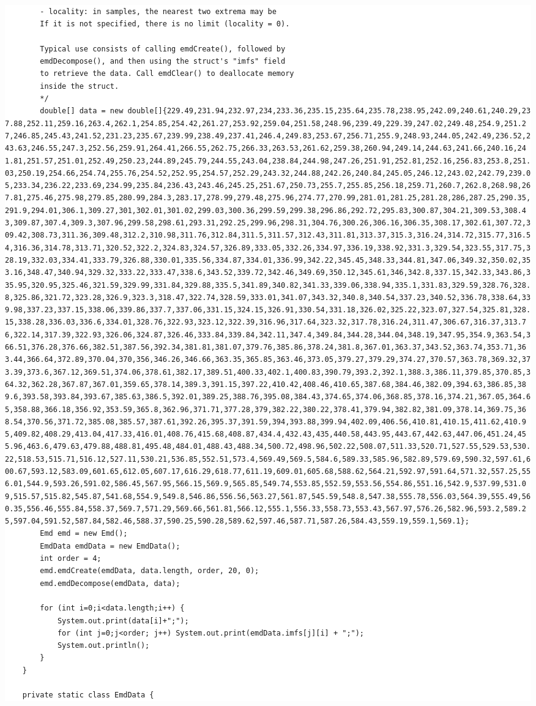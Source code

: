 ```
        - locality: in samples, the nearest two extrema may be
        If it is not specified, there is no limit (locality = 0).

        Typical use consists of calling emdCreate(), followed by
        emdDecompose(), and then using the struct's "imfs" field
        to retrieve the data. Call emdClear() to deallocate memory
        inside the struct.
        */
        double[] data = new double[]{229.49,231.94,232.97,234,233.36,235.15,235.64,235.78,238.95,242.09,240.61,240.29,237.88,252.11,259.16,263.4,262.1,254.85,254.42,261.27,253.92,259.04,251.58,248.96,239.49,229.39,247.02,249.48,254.9,251.27,246.85,245.43,241.52,231.23,235.67,239.99,238.49,237.41,246.4,249.83,253.67,256.71,255.9,248.93,244.05,242.49,236.52,243.63,246.55,247.3,252.56,259.91,264.41,266.55,262.75,266.33,263.53,261.62,259.38,260.94,249.14,244.63,241.66,240.16,241.81,251.57,251.01,252.49,250.23,244.89,245.79,244.55,243.04,238.84,244.98,247.26,251.91,252.81,252.16,256.83,253.8,251.03,250.19,254.66,254.74,255.76,254.52,252.95,254.57,252.29,243.32,244.88,242.26,240.84,245.05,246.12,243.02,242.79,239.05,233.34,236.22,233.69,234.99,235.84,236.43,243.46,245.25,251.67,250.73,255.7,255.85,256.18,259.71,260.7,262.8,268.98,267.81,275.46,275.98,279.85,280.99,284.3,283.17,278.99,279.48,275.96,274.77,270.99,281.01,281.25,281.28,286,287.25,290.35,291.9,294.01,306.1,309.27,301,302.01,301.02,299.03,300.36,299.59,299.38,296.86,292.72,295.83,300.87,304.21,309.53,308.43,309.87,307.4,309.3,307.96,299.58,298.61,293.31,292.25,299.96,298.31,304.76,300.26,306.16,306.35,308.17,302.61,307.72,309.42,308.73,311.36,309.48,312.2,310.98,311.76,312.84,311.5,311.57,312.43,311.81,313.37,315.3,316.24,314.72,315.77,316.54,316.36,314.78,313.71,320.52,322.2,324.83,324.57,326.89,333.05,332.26,334.97,336.19,338.92,331.3,329.54,323.55,317.75,328.19,332.03,334.41,333.79,326.88,330.01,335.56,334.87,334.01,336.99,342.22,345.45,348.33,344.81,347.06,349.32,350.02,353.16,348.47,340.94,329.32,333.22,333.47,338.6,343.52,339.72,342.46,349.69,350.12,345.61,346,342.8,337.15,342.33,343.86,335.95,320.95,325.46,321.59,329.99,331.84,329.88,335.5,341.89,340.82,341.33,339.06,338.94,335.1,331.83,329.59,328.76,328.8,325.86,321.72,323.28,326.9,323.3,318.47,322.74,328.59,333.01,341.07,343.32,340.8,340.54,337.23,340.52,336.78,338.64,339.98,337.23,337.15,338.06,339.86,337.7,337.06,331.15,324.15,326.91,330.54,331.18,326.02,325.22,323.07,327.54,325.81,328.15,338.28,336.03,336.6,334.01,328.76,322.93,323.12,322.39,316.96,317.64,323.32,317.78,316.24,311.47,306.67,316.37,313.76,322.14,317.39,322.93,326.06,324.87,326.46,333.84,339.84,342.11,347.4,349.84,344.28,344.04,348.19,347.95,354.9,363.54,366.51,376.28,376.66,382.51,387.56,392.34,381.81,381.07,379.76,385.86,378.24,381.8,367.01,363.37,343.52,363.74,353.71,363.44,366.64,372.89,370.04,370,356,346.26,346.66,363.35,365.85,363.46,373.05,379.27,379.29,374.27,370.57,363.78,369.32,373.39,373.6,367.12,369.51,374.06,378.61,382.17,389.51,400.33,402.1,400.83,390.79,393.2,392.1,388.3,386.11,379.85,370.85,364.32,362.28,367.87,367.01,359.65,378.14,389.3,391.15,397.22,410.42,408.46,410.65,387.68,384.46,382.09,394.63,386.85,389.6,393.58,393.84,393.67,385.63,386.5,392.01,389.25,388.76,395.08,384.43,374.65,374.06,368.85,378.16,374.21,367.05,364.65,358.88,366.18,356.92,353.59,365.8,362.96,371.71,377.28,379,382.22,380.22,378.41,379.94,382.82,381.09,378.14,369.75,368.54,370.56,371.72,385.08,385.57,387.61,392.26,395.37,391.59,394,393.88,399.94,402.09,406.56,410.81,410.15,411.62,410.95,409.82,408.29,413.04,417.33,416.01,408.76,415.68,408.87,434.4,432.43,435,440.58,443.95,443.67,442.63,447.06,451.24,455.96,463.6,479.63,479.88,488.81,495.48,484.01,488.43,488.34,500.72,498.96,502.22,508.07,511.33,520.71,527.55,529.53,530.22,518.53,515.71,516.12,527.11,530.21,536.85,552.51,573.4,569.49,569.5,584.6,589.33,585.96,582.89,579.69,590.32,597.61,600.67,593.12,583.09,601.65,612.05,607.17,616.29,618.77,611.19,609.01,605.68,588.62,564.21,592.97,591.64,571.32,557.25,556.01,544.9,593.26,591.02,586.45,567.95,566.15,569.9,565.85,549.74,553.85,552.59,553.56,554.86,551.16,542.9,537.99,531.09,515.57,515.82,545.87,541.68,554.9,549.8,546.86,556.56,563.27,561.87,545.59,548.8,547.38,555.78,556.03,564.39,555.49,560.35,556.46,555.84,558.37,569.7,571.29,569.66,561.81,566.12,555.1,556.33,558.73,553.43,567.97,576.26,582.96,593.2,589.25,597.04,591.52,587.84,582.46,588.37,590.25,590.28,589.62,597.46,587.71,587.26,584.43,559.19,559.1,569.1};
        Emd emd = new Emd();
        EmdData emdData = new EmdData();
        int order = 4;
        emd.emdCreate(emdData, data.length, order, 20, 0);
        emd.emdDecompose(emdData, data);

        for (int i=0;i<data.length;i++) {
            System.out.print(data[i]+";");
            for (int j=0;j<order; j++) System.out.print(emdData.imfs[j][i] + ";");
            System.out.println();
        }
    }

    private static class EmdData {
```